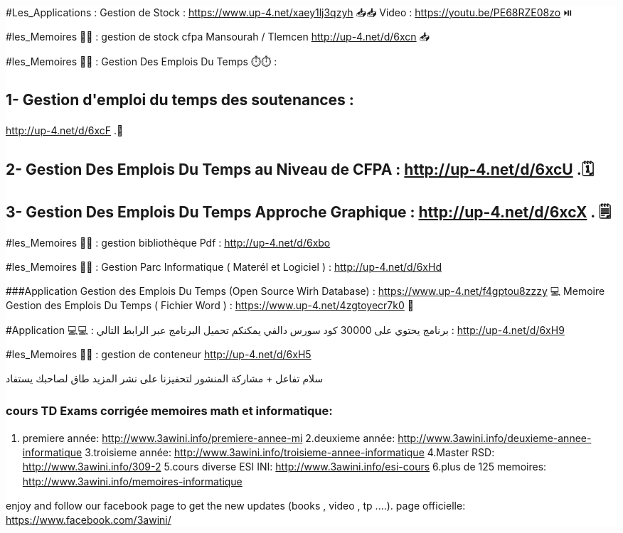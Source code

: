 #Les_Applications :
Gestion de Stock : https://www.up-4.net/xaey1lj3qzyh 📥📥
Video : https://youtu.be/PE68RZE08zo ⏯️

#les_Memoires 📕📕 :
gestion de stock cfpa Mansourah / Tlemcen
http://up-4.net/d/6xcn 📥

#les_Memoires 📕📕 :
Gestion Des Emplois Du Temps ⏱️⏱️ :

## 1- Gestion d'emploi du temps des soutenances :

http://up-4.net/d/6xcF .📆

## 2- Gestion Des Emplois Du Temps au Niveau de CFPA : http://up-4.net/d/6xcU .🗓️

## 3- Gestion Des Emplois Du Temps Approche Graphique : http://up-4.net/d/6xcX . 🗒️

#les_Memoires 📕📕 :
gestion bibliothèque Pdf :
http://up-4.net/d/6xbo

#les_Memoires 📕📕 :
Gestion Parc Informatique ( Materél et Logiciel ) :
http://up-4.net/d/6xHd

###Application Gestion des Emplois Du Temps (Open Source Wirh Database) :
https://www.up-4.net/f4gptou8zzzy 💻
Memoire Gestion des Emplois Du Temps ( Fichier Word ) : https://www.up-4.net/4zgtoyecr7k0 📙

#Application 💻💻 :
برنامج يحتوي على 30000 كود سورس دالفي يمكنكم تحميل البرنامج عبر الرابط التالي :
http://up-4.net/d/6xH9

#les_Memoires 📕📕 :
gestion de conteneur
http://up-4.net/d/6xH5

سلام
تفاعل + مشاركة المنشور لتحفيزنا على نشر المزيد طاق لصاحبك يستفاد

### cours TD Exams corrigée memoires math et informatique:

1.  premiere année: http://www.3awini.info/premiere-annee-mi
    2.deuxieme année: http://www.3awini.info/deuxieme-annee-informatique
    3.troisieme année: http://www.3awini.info/troisieme-annee-informatique
    4.Master RSD: http://www.3awini.info/309-2
    5.cours diverse ESI INI: http://www.3awini.info/esi-cours
    6.plus de 125 memoires: http://www.3awini.info/memoires-informatique

enjoy and follow our facebook page to get the new updates (books , video , tp ....).
page officielle: https://www.facebook.com/3awini/
